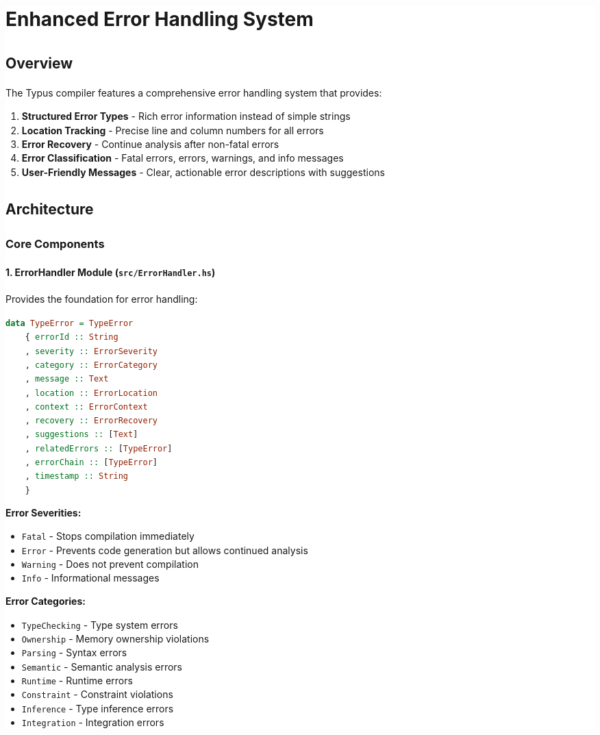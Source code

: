 # Enhanced Error Handling System

## Overview

The Typus compiler features a comprehensive error handling system that provides:

1. **Structured Error Types** - Rich error information instead of simple strings
2. **Location Tracking** - Precise line and column numbers for all errors
3. **Error Recovery** - Continue analysis after non-fatal errors
4. **Error Classification** - Fatal errors, errors, warnings, and info messages
5. **User-Friendly Messages** - Clear, actionable error descriptions with suggestions

## Architecture

### Core Components

#### 1. ErrorHandler Module (`src/ErrorHandler.hs`)

Provides the foundation for error handling:

```haskell
data TypeError = TypeError
    { errorId :: String
    , severity :: ErrorSeverity
    , category :: ErrorCategory
    , message :: Text
    , location :: ErrorLocation
    , context :: ErrorContext
    , recovery :: ErrorRecovery
    , suggestions :: [Text]
    , relatedErrors :: [TypeError]
    , errorChain :: [TypeError]
    , timestamp :: String
    }
```

**Error Severities:**
- `Fatal` - Stops compilation immediately
- `Error` - Prevents code generation but allows continued analysis
- `Warning` - Does not prevent compilation
- `Info` - Informational messages

**Error Categories:**
- `TypeChecking` - Type system errors
- `Ownership` - Memory ownership violations
- `Parsing` - Syntax errors
- `Semantic` - Semantic analysis errors
- `Runtime` - Runtime errors
- `Constraint` - Constraint violations
- `Inference` - Type inference errors
- `Integration` - Integration errors
